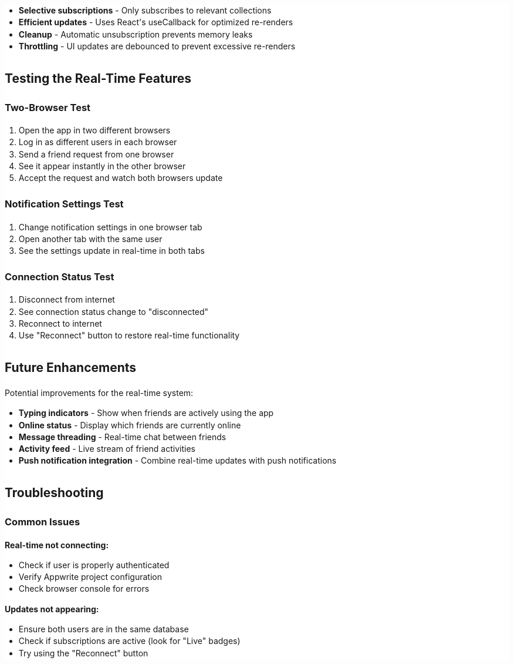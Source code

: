 - **Selective subscriptions** - Only subscribes to relevant collections
- **Efficient updates** - Uses React's useCallback for optimized re-renders
- **Cleanup** - Automatic unsubscription prevents memory leaks
- **Throttling** - UI updates are debounced to prevent excessive re-renders

## Testing the Real-Time Features

### Two-Browser Test

1. Open the app in two different browsers
2. Log in as different users in each browser
3. Send a friend request from one browser
4. See it appear instantly in the other browser
5. Accept the request and watch both browsers update

### Notification Settings Test

1. Change notification settings in one browser tab
2. Open another tab with the same user
3. See the settings update in real-time in both tabs

### Connection Status Test

1. Disconnect from internet
2. See connection status change to "disconnected"
3. Reconnect to internet
4. Use "Reconnect" button to restore real-time functionality

## Future Enhancements

Potential improvements for the real-time system:

- **Typing indicators** - Show when friends are actively using the app
- **Online status** - Display which friends are currently online
- **Message threading** - Real-time chat between friends
- **Activity feed** - Live stream of friend activities
- **Push notification integration** - Combine real-time updates with push notifications

## Troubleshooting

### Common Issues

**Real-time not connecting:**

- Check if user is properly authenticated
- Verify Appwrite project configuration
- Check browser console for errors

**Updates not appearing:**

- Ensure both users are in the same database
- Check if subscriptions are active (look for "Live" badges)
- Try using the "Reconnect" button
